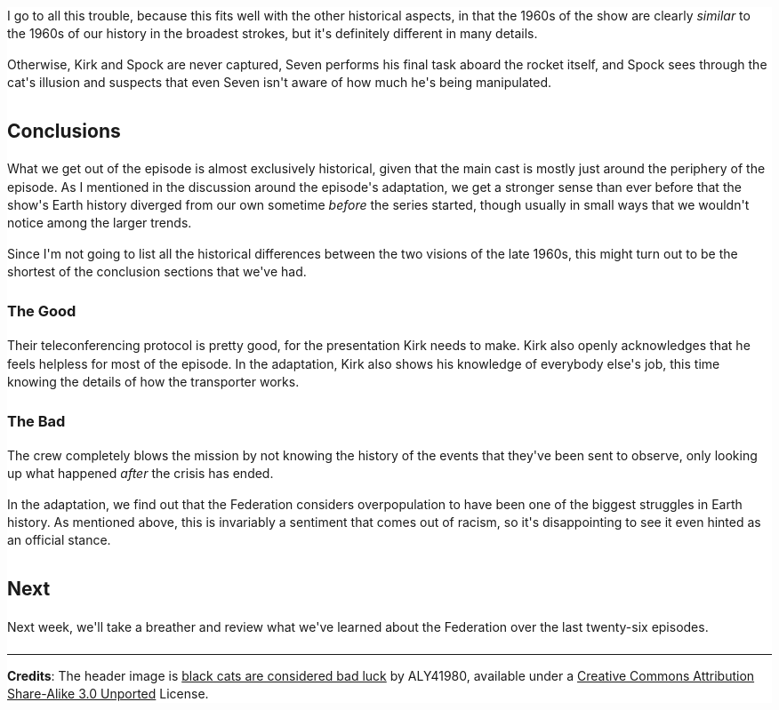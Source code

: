 I go to all this trouble, because this fits well with the other historical aspects, in that the 1960s of the show are clearly *similar* to the 1960s of our history in the broadest strokes, but it's definitely different in many details.

Otherwise, Kirk and Spock are never captured, Seven performs his final task aboard the rocket itself, and Spock sees through the cat's illusion and suspects that even Seven isn't aware of how much he's being manipulated.

## Conclusions

What we get out of the episode is almost exclusively historical, given that the main cast is mostly just around the periphery of the episode.  As I mentioned in the discussion around the episode's adaptation, we get a stronger sense than ever before that the show's Earth history diverged from our own sometime *before* the series started, though usually in small ways that we wouldn't notice among the larger trends.

Since I'm not going to list all the historical differences between the two visions of the late 1960s, this might turn out to be the shortest of the conclusion sections that we've had.

### The Good

Their teleconferencing protocol is pretty good, for the presentation Kirk needs to make.  Kirk also openly acknowledges that he feels helpless for most of the episode.  In the adaptation, Kirk also shows his knowledge of everybody else's job, this time knowing the details of how the transporter works.

### The Bad

The crew completely blows the mission by not knowing the history of the events that they've been sent to observe, only looking up what happened *after* the crisis has ended.

In the adaptation, we find out that the Federation considers overpopulation to have been one of the biggest struggles in Earth history.  As mentioned above, this is invariably a sentiment that comes out of racism, so it's disappointing to see it even hinted as an official stance.

## Next

Next week, we'll take a breather and review what we've learned about the Federation over the last twenty-six episodes.

#### <i class="far fa-hand-spock"></i>

* * *

**Credits**: The header image is [black cats are considered bad luck](https://commons.wikimedia.org/wiki/File:Black_cat_superstition.jpg) by ALY41980, available under a [Creative Commons Attribution Share-Alike 3.0 Unported](https://creativecommons.org/licenses/by-sa/3.0/deed.en) License.
